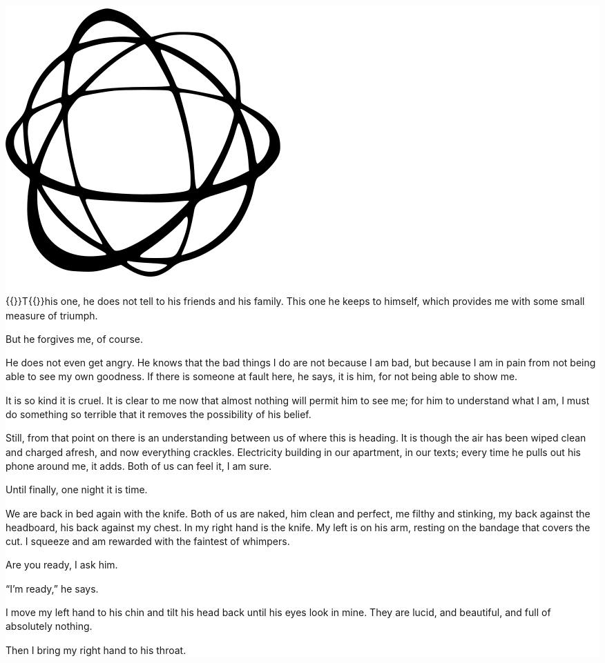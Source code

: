 ![Orbit-sml ><](images/Orbit.svg)

{{<glyph>}}T{{</glyph>}}his one, he does not tell to his friends and his family. This one he keeps to himself, which provides me with some small measure of triumph.

But he forgives me, of course.

He does not even get angry. He knows that the bad things I do are not because I am bad, but because I am in pain from not being able to see my own goodness. If there is someone at fault here, he says, it is him, for not being able to show me.

It is so kind it is cruel. It is clear to me now that almost nothing will permit him to see me; for him to understand what I am, I must do something so terrible that it removes the possibility of his belief.

Still, from that point on there is an understanding between us of where this is heading. It is though the air has been wiped clean and charged afresh, and now everything crackles. Electricity building in our apartment, in our texts; every time he pulls out his phone around me, it adds. Both of us can feel it, I am sure.

Until finally, one night it is time.

We are back in bed again with the knife. Both of us are naked, him clean and perfect, me filthy and stinking, my back against the headboard, his back against my chest. In my right hand is the knife. My left is on his arm, resting on the bandage that covers the cut. I squeeze and am rewarded with the faintest of whimpers.

Are you ready, I ask him.

“I’m ready,” he says.

I move my left hand to his chin and tilt his head back until his eyes look in mine. They are lucid, and beautiful, and full of absolutely nothing.

Then I bring my right hand to his throat.
